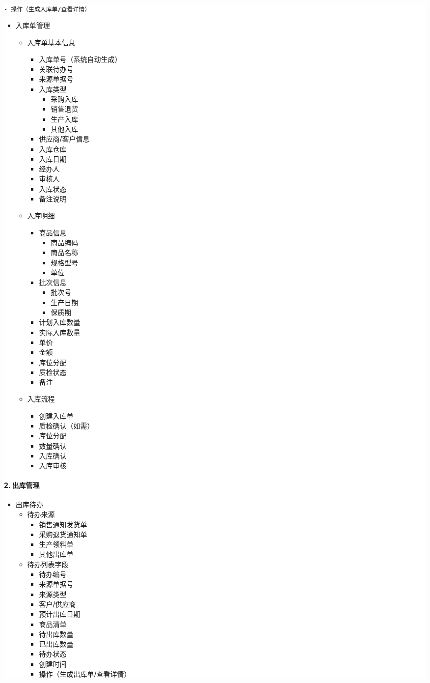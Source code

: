     - 操作（生成入库单/查看详情）

- 入库单管理
  - 入库单基本信息
    - 入库单号（系统自动生成）
    - 关联待办号
    - 来源单据号
    - 入库类型
      - 采购入库
      - 销售退货
      - 生产入库
      - 其他入库
    - 供应商/客户信息
    - 入库仓库
    - 入库日期
    - 经办人
    - 审核人
    - 入库状态
    - 备注说明

  - 入库明细
    - 商品信息
      - 商品编码
      - 商品名称
      - 规格型号
      - 单位
    - 批次信息
      - 批次号
      - 生产日期
      - 保质期
    - 计划入库数量
    - 实际入库数量
    - 单价
    - 金额
    - 库位分配
    - 质检状态
    - 备注

  - 入库流程
    - 创建入库单
    - 质检确认（如需）
    - 库位分配
    - 数量确认
    - 入库确认
    - 入库审核

#### 2. 出库管理
- 出库待办
  - 待办来源
    - 销售通知发货单
    - 采购退货通知单
    - 生产领料单
    - 其他出库单
  - 待办列表字段
    - 待办编号
    - 来源单据号
    - 来源类型
    - 客户/供应商
    - 预计出库日期
    - 商品清单
    - 待出库数量
    - 已出库数量
    - 待办状态
    - 创建时间
    - 操作（生成出库单/查看详情）